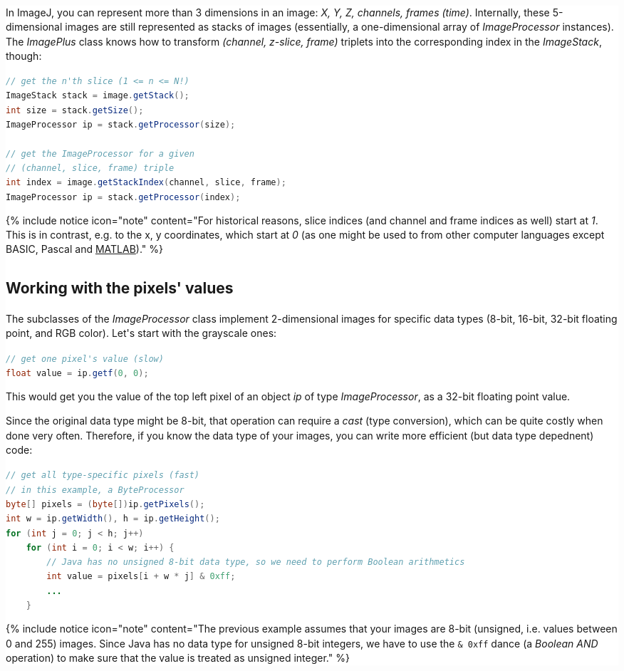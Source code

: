 In ImageJ, you can represent more than 3 dimensions in an image: *X, Y, Z, channels, frames (time)*. Internally, these 5-dimensional images are still represented as stacks of images (essentially, a one-dimensional array of *ImageProcessor* instances). The *ImagePlus* class knows how to transform *(channel, z-slice, frame)* triplets into the corresponding index in the *ImageStack*, though:

```java
// get the n'th slice (1 <= n <= N!)
ImageStack stack = image.getStack();
int size = stack.getSize();
ImageProcessor ip = stack.getProcessor(size);

// get the ImageProcessor for a given
// (channel, slice, frame) triple
int index = image.getStackIndex(channel, slice, frame);
ImageProcessor ip = stack.getProcessor(index);
```

{% include notice icon="note" content="For historical reasons, slice indices (and channel and frame indices as well) start at *1*. This is in contrast, e.g. to the x, y coordinates, which start at *0* (as one might be used to from other computer languages except BASIC, Pascal and [MATLAB](/scripting/matlab))." %}

## Working with the pixels' values

The subclasses of the *ImageProcessor* class implement 2-dimensional images for specific data types (8-bit, 16-bit, 32-bit floating point, and RGB color). Let's start with the grayscale ones:

```java
// get one pixel's value (slow)
float value = ip.getf(0, 0);
```

This would get you the value of the top left pixel of an object *ip* of type *ImageProcessor*, as a 32-bit floating point value.

Since the original data type might be 8-bit, that operation can require a *cast* (type conversion), which can be quite costly when done very often. Therefore, if you know the data type of your images, you can write more efficient (but data type depednent) code:

```java
// get all type-specific pixels (fast)
// in this example, a ByteProcessor
byte[] pixels = (byte[])ip.getPixels();
int w = ip.getWidth(), h = ip.getHeight();
for (int j = 0; j < h; j++)
	for (int i = 0; i < w; i++) {
		// Java has no unsigned 8-bit data type, so we need to perform Boolean arithmetics
		int value = pixels[i + w * j] & 0xff;
		...
	}
```

{% include notice icon="note" content="The previous example assumes that your images are 8-bit (unsigned, i.e. values between 0 and 255) images. Since Java has no data type for unsigned 8-bit integers, we have to use the `& 0xff` dance (a *Boolean AND* operation) to make sure that the value is treated as unsigned integer." %}

